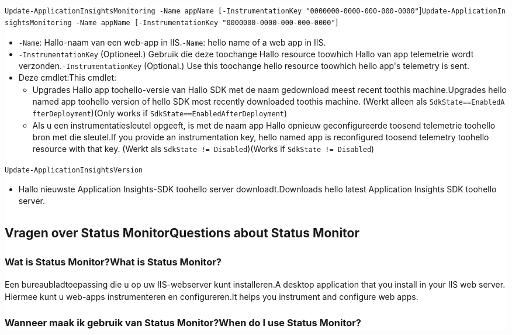 <span data-ttu-id="f565f-235">`Update-ApplicationInsightsMonitoring -Name appName [-InstrumentationKey "0000000-0000-000-000-0000"`]</span><span class="sxs-lookup"><span data-stu-id="f565f-235">`Update-ApplicationInsightsMonitoring -Name appName [-InstrumentationKey "0000000-0000-000-000-0000"`]</span></span>

* <span data-ttu-id="f565f-236">`-Name`: Hallo-naam van een web-app in IIS.</span><span class="sxs-lookup"><span data-stu-id="f565f-236">`-Name`: hello name of a web app in IIS.</span></span>
* <span data-ttu-id="f565f-237">`-InstrumentationKey` (Optioneel.) Gebruik die deze toochange Hallo resource toowhich Hallo van app telemetrie wordt verzonden.</span><span class="sxs-lookup"><span data-stu-id="f565f-237">`-InstrumentationKey` (Optional.) Use this toochange hello resource toowhich hello app's telemetry is sent.</span></span>
* <span data-ttu-id="f565f-238">Deze cmdlet:</span><span class="sxs-lookup"><span data-stu-id="f565f-238">This cmdlet:</span></span>
  * <span data-ttu-id="f565f-239">Upgrades Hallo app toohello-versie van Hallo SDK met de naam gedownload meest recent toothis machine.</span><span class="sxs-lookup"><span data-stu-id="f565f-239">Upgrades hello named app toohello version of hello SDK most recently downloaded toothis machine.</span></span> <span data-ttu-id="f565f-240">(Werkt alleen als `SdkState==EnabledAfterDeployment`)</span><span class="sxs-lookup"><span data-stu-id="f565f-240">(Only works if `SdkState==EnabledAfterDeployment`)</span></span>
  * <span data-ttu-id="f565f-241">Als u een instrumentatiesleutel opgeeft, is met de naam app Hallo opnieuw geconfigureerde toosend telemetrie toohello bron met die sleutel.</span><span class="sxs-lookup"><span data-stu-id="f565f-241">If you provide an instrumentation key, hello named app is reconfigured toosend telemetry toohello resource with that key.</span></span> <span data-ttu-id="f565f-242">(Werkt als `SdkState != Disabled`)</span><span class="sxs-lookup"><span data-stu-id="f565f-242">(Works if `SdkState != Disabled`)</span></span>

`Update-ApplicationInsightsVersion`

* <span data-ttu-id="f565f-243">Hallo nieuwste Application Insights-SDK toohello server downloadt.</span><span class="sxs-lookup"><span data-stu-id="f565f-243">Downloads hello latest Application Insights SDK toohello server.</span></span>

## <span data-ttu-id="f565f-244"><a name="questions"></a>Vragen over Status Monitor</span><span class="sxs-lookup"><span data-stu-id="f565f-244"><a name="questions"></a>Questions about Status Monitor</span></span>

### <a name="what-is-status-monitor"></a><span data-ttu-id="f565f-245">Wat is Status Monitor?</span><span class="sxs-lookup"><span data-stu-id="f565f-245">What is Status Monitor?</span></span>

<span data-ttu-id="f565f-246">Een bureaubladtoepassing die u op uw IIS-webserver kunt installeren.</span><span class="sxs-lookup"><span data-stu-id="f565f-246">A desktop application that you install in your IIS web server.</span></span> <span data-ttu-id="f565f-247">Hiermee kunt u web-apps instrumenteren en configureren.</span><span class="sxs-lookup"><span data-stu-id="f565f-247">It helps you instrument and configure web apps.</span></span> 

### <a name="when-do-i-use-status-monitor"></a><span data-ttu-id="f565f-248">Wanneer maak ik gebruik van Status Monitor?</span><span class="sxs-lookup"><span data-stu-id="f565f-248">When do I use Status Monitor?</span></span>


[api]: app-insights-api-custom-events-metrics.md
[availability]: app-insights-monitor-web-app-availability.md
[client]: app-insights-javascript.md
[diagnostic]: app-insights-diagnostic-search.md
[greenbrown]: app-insights-asp-net.md
[qna]: app-insights-troubleshoot-faq.md
[roles]: app-insights-resources-roles-access-control.md
[usage]: app-insights-javascript.md